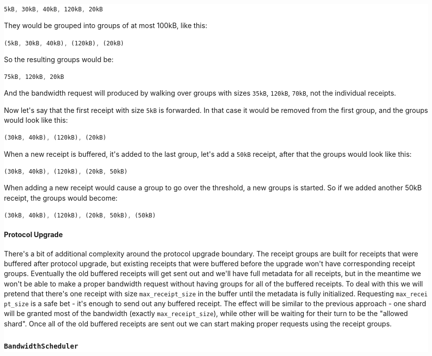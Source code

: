 ```rust
5kB, 30kB, 40kB, 120kB, 20kB
```

They would be grouped into groups of at most 100kB, like this:

```rust
(5kB, 30kB, 40kB), (120kB), (20kB)
```

So the resulting groups would be:

```rust
75kB, 120kB, 20kB
```

And the bandwidth request will produced by walking over groups with sizes `35kB`, `120kB`, `70kB`,
not the individual receipts.


Now let's say that the first receipt with size `5kB` is forwarded. In that case it would be removed
from the first group, and the groups would look like this:

```rust
(30kB, 40kB), (120kB), (20kB)
```

When a new receipt is buffered, it's added to the last group, let's add a `50kB` receipt, after that
the groups would look like this:

```rust
(30kB, 40kB), (120kB), (20kB, 50kB)
```

When adding a new receipt would cause a group to go over the threshold, a new groups is started. So
if we added another 50kB receipt, the groups would become:

```rust
(30kB, 40kB), (120kB), (20kB, 50kB), (50kB)
```

#### Protocol Upgrade

There's a bit of additional complexity around the protocol upgrade boundary. The receipt groups are
built for receipts that were buffered after protocol upgrade, but existing receipts that were
buffered before the upgrade won't have corresponding receipt groups. Eventually the old buffered
receipts will get sent out and we'll have full metadata for all receipts, but in the meantime we
won't be able to make a proper bandwidth request without having groups for all of the buffered
receipts. To deal with this we will pretend that there's one receipt with size `max_receipt_size` in
the buffer until the metadata is fully initialized. Requesting `max_receipt_size` is a safe bet -
it's enough to send out any buffered receipt. The effect will be similar to the previous approach -
one shard will be granted most of the bandwidth (exactly `max_receipt_size`), while other will be
waiting for their turn to be the "allowed shard". Once all of the old buffered receipts are sent out
we can start making proper requests using the receipt groups.

### `BandwidthScheduler`

